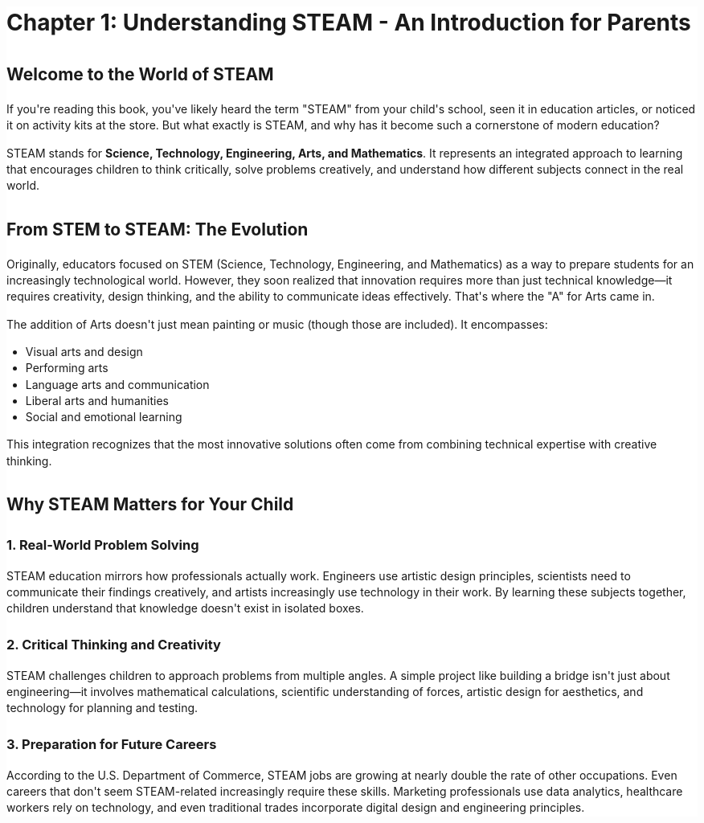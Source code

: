 # Chapter 1: Understanding STEAM - An Introduction for Parents

## Welcome to the World of STEAM

If you're reading this book, you've likely heard the term "STEAM" from your child's school, seen it in education articles, or noticed it on activity kits at the store. But what exactly is STEAM, and why has it become such a cornerstone of modern education?

STEAM stands for **Science, Technology, Engineering, Arts, and Mathematics**. It represents an integrated approach to learning that encourages children to think critically, solve problems creatively, and understand how different subjects connect in the real world.

## From STEM to STEAM: The Evolution

Originally, educators focused on STEM (Science, Technology, Engineering, and Mathematics) as a way to prepare students for an increasingly technological world. However, they soon realized that innovation requires more than just technical knowledge—it requires creativity, design thinking, and the ability to communicate ideas effectively. That's where the "A" for Arts came in.

The addition of Arts doesn't just mean painting or music (though those are included). It encompasses:
- Visual arts and design
- Performing arts
- Language arts and communication
- Liberal arts and humanities
- Social and emotional learning

This integration recognizes that the most innovative solutions often come from combining technical expertise with creative thinking.

## Why STEAM Matters for Your Child

### 1. **Real-World Problem Solving**
STEAM education mirrors how professionals actually work. Engineers use artistic design principles, scientists need to communicate their findings creatively, and artists increasingly use technology in their work. By learning these subjects together, children understand that knowledge doesn't exist in isolated boxes.

### 2. **Critical Thinking and Creativity**
STEAM challenges children to approach problems from multiple angles. A simple project like building a bridge isn't just about engineering—it involves mathematical calculations, scientific understanding of forces, artistic design for aesthetics, and technology for planning and testing.

### 3. **Preparation for Future Careers**
According to the U.S. Department of Commerce, STEAM jobs are growing at nearly double the rate of other occupations. Even careers that don't seem STEAM-related increasingly require these skills. Marketing professionals use data analytics, healthcare workers rely on technology, and even traditional trades incorporate digital design and engineering principles.
